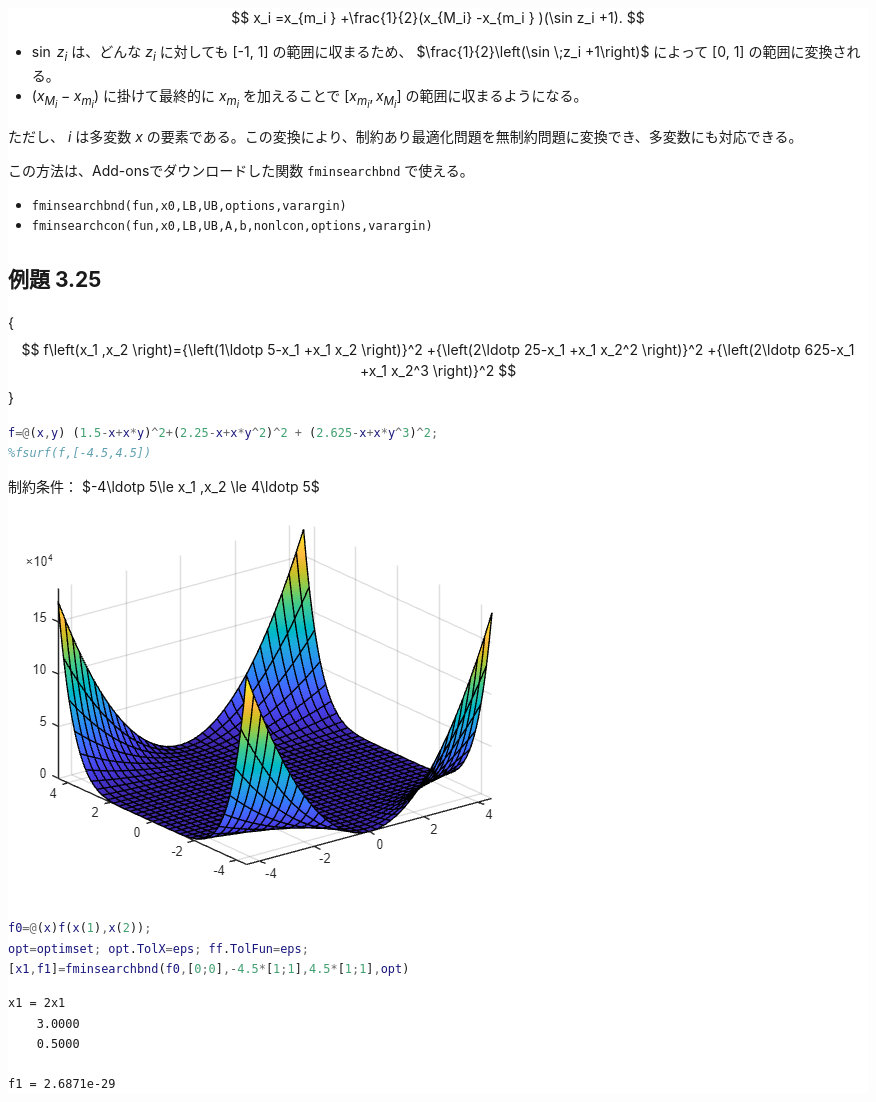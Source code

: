 $$ x_i =x_{m_i } +\frac{1}{2}(x_{M_i} -x_{m_i } )(\sin z_i +1). $$

-  ${\sin \;z}_i$ は、どんな $z_i$ に対しても \[\-1, 1\] の範囲に収まるため、 $\frac{1}{2}\left(\sin \;z_i +1\right)$ によって \[0, 1\] の範囲に変換される。
-  $\left(x_{M_i } -x_{m_i } \right)$ に掛けて最終的に $x_{m_i }$ を加えることで $\left\lbrack x_{m_i } ,x_{M_i } \right\rbrack$ の範囲に収まるようになる。

ただし、 $i$ は多変数 $x$ の要素である。この変換により、制約あり最適化問題を無制約問題に変換でき、多変数にも対応できる。

この方法は、Add\-onsでダウンロードした関数 `fminsearchbnd` で使える。

- `fminsearchbnd(fun,x0,LB,UB,options,varargin)`
- `fminsearchcon(fun,x0,LB,UB,A,b,nonlcon,options,varargin)`


## 例題 3.25
{ $$ f\left(x_1 ,x_2 \right)={\left(1\ldotp 5-x_1 +x_1 x_2 \right)}^2 +{\left(2\ldotp 25-x_1 +x_1 x_2^2 \right)}^2 +{\left(2\ldotp 625-x_1 +x_1 x_2^3 \right)}^2 $$ }
```matlab
f=@(x,y) (1.5-x+x*y)^2+(2.25-x+x*y^2)^2 + (2.625-x+x*y^3)^2;
%fsurf(f,[-4.5,4.5])
```

制約条件： $-4\ldotp 5\le x_1 ,x_2 \le 4\ldotp 5$ 

![image_2.png](src/Optimization/week10_241029_media/image_2.png)

```matlab
f0=@(x)f(x(1),x(2));
opt=optimset; opt.TolX=eps; ff.TolFun=eps;
[x1,f1]=fminsearchbnd(f0,[0;0],-4.5*[1;1],4.5*[1;1],opt)
```

```matlabTextOutput
x1 = 2x1    
    3.0000
    0.5000

f1 = 2.6871e-29
```
